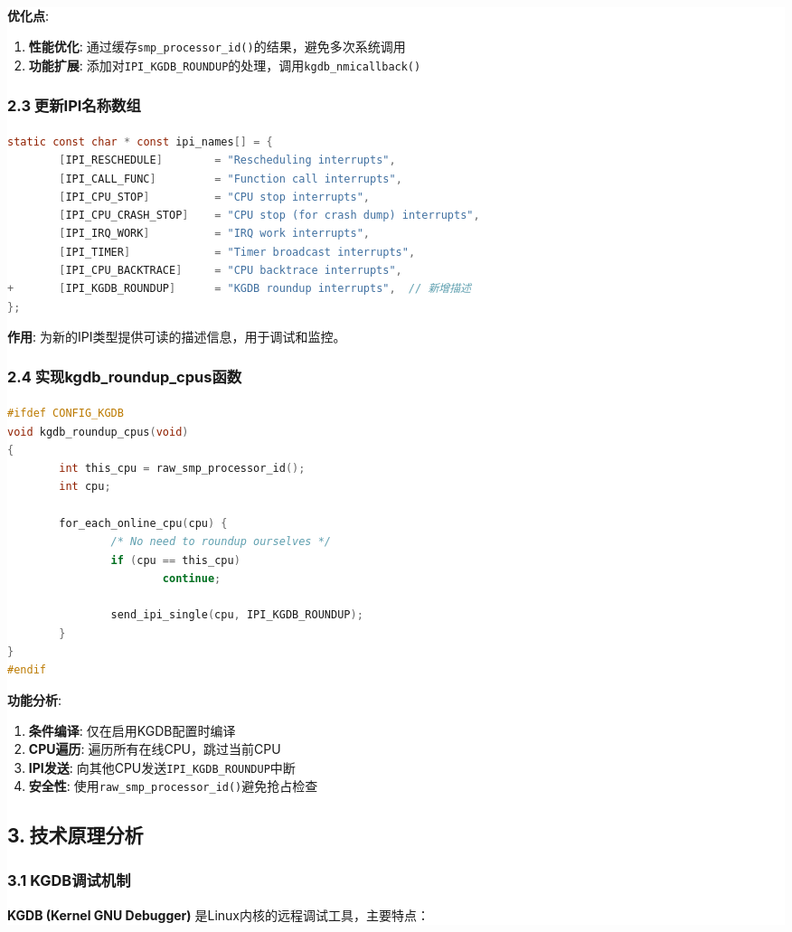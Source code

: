 **优化点**:
1. **性能优化**: 通过缓存`smp_processor_id()`的结果，避免多次系统调用
2. **功能扩展**: 添加对`IPI_KGDB_ROUNDUP`的处理，调用`kgdb_nmicallback()`

### 2.3 更新IPI名称数组

```c
static const char * const ipi_names[] = {
        [IPI_RESCHEDULE]        = "Rescheduling interrupts",
        [IPI_CALL_FUNC]         = "Function call interrupts",
        [IPI_CPU_STOP]          = "CPU stop interrupts",
        [IPI_CPU_CRASH_STOP]    = "CPU stop (for crash dump) interrupts",
        [IPI_IRQ_WORK]          = "IRQ work interrupts",
        [IPI_TIMER]             = "Timer broadcast interrupts",
        [IPI_CPU_BACKTRACE]     = "CPU backtrace interrupts",
+       [IPI_KGDB_ROUNDUP]      = "KGDB roundup interrupts",  // 新增描述
};
```

**作用**: 为新的IPI类型提供可读的描述信息，用于调试和监控。

### 2.4 实现kgdb_roundup_cpus函数

```c
#ifdef CONFIG_KGDB
void kgdb_roundup_cpus(void)
{
        int this_cpu = raw_smp_processor_id();
        int cpu;

        for_each_online_cpu(cpu) {
                /* No need to roundup ourselves */
                if (cpu == this_cpu)
                        continue;

                send_ipi_single(cpu, IPI_KGDB_ROUNDUP);
        }
}
#endif
```

**功能分析**:
1. **条件编译**: 仅在启用KGDB配置时编译
2. **CPU遍历**: 遍历所有在线CPU，跳过当前CPU
3. **IPI发送**: 向其他CPU发送`IPI_KGDB_ROUNDUP`中断
4. **安全性**: 使用`raw_smp_processor_id()`避免抢占检查

## 3. 技术原理分析

### 3.1 KGDB调试机制

**KGDB (Kernel GNU Debugger)** 是Linux内核的远程调试工具，主要特点：
